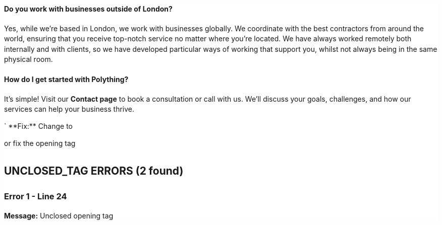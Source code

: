 <div id="faq-question-1728647452796" class="rank-math-list-item"> <h4 class="rank-math-question ">Do you work with businesses outside of London?</h4> <div class="rank-math-answer "> <p>Yes, while we’re based in London, we work with businesses globally. We coordinate with the best contractors from around the world, ensuring that you receive top-notch service no matter where you&#8217;re located. We have always worked remotely both internally and with clients, so we have developed particular ways of working that support you, whilst not always being in the same physical room.</p> </div> </div> <div id="faq-question-1728647547945" class="rank-math-list-item"> <h4 class="rank-math-question ">How do I get started with Polything?</h4> <div class="rank-math-answer "> <p>It&#8217;s simple! Visit our <strong><a>Contact page</a></strong> to book a consultation or call with us. We’ll discuss your goals, challenges, and how our services can help your business thrive.</p> </div> </div> </div> </div>`
**Fix:** Change </div> to </p> or fix the opening tag

## UNCLOSED_TAG ERRORS (2 found)

### Error 1 - Line 24
**Message:** Unclosed opening tag <div>